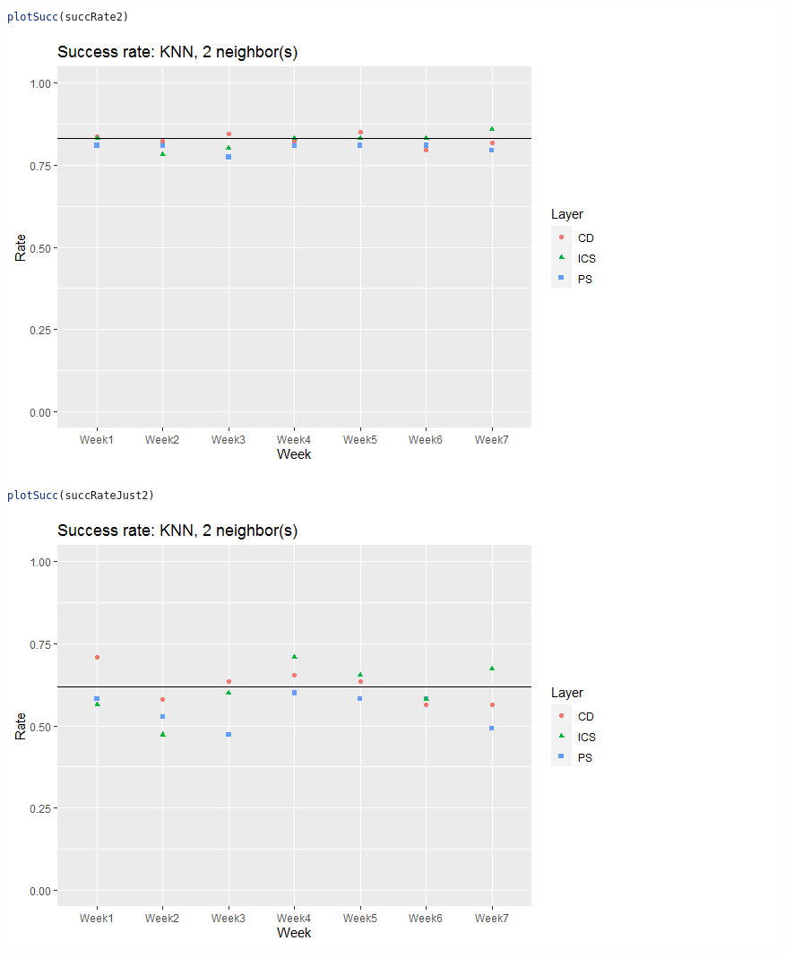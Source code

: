 ```r
plotSucc(succRate2)
```

![](k_nearest_neighbors_files/figure-html/plotSucc-3.png)

```r
plotSucc(succRateJust2)
```

![](k_nearest_neighbors_files/figure-html/plotSucc-4.png)
